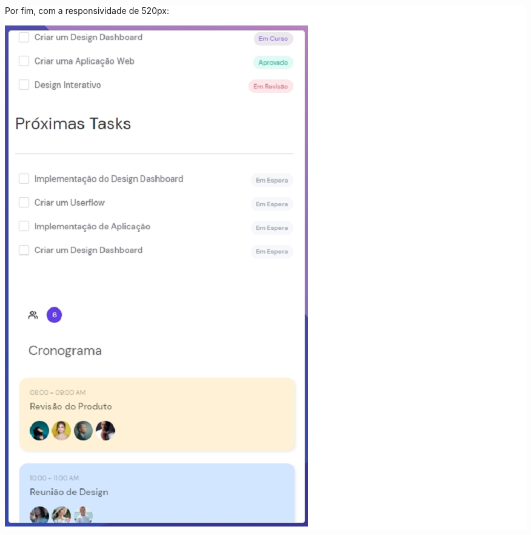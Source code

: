 Por fim, com a responsividade de 520px:

![520px-responsive](https://github.com/AlbusQuercus94/One-CSS-per-30-Days/blob/main/Desafios/Dia_3/Images/Images-README/520px-Responsive.png)

